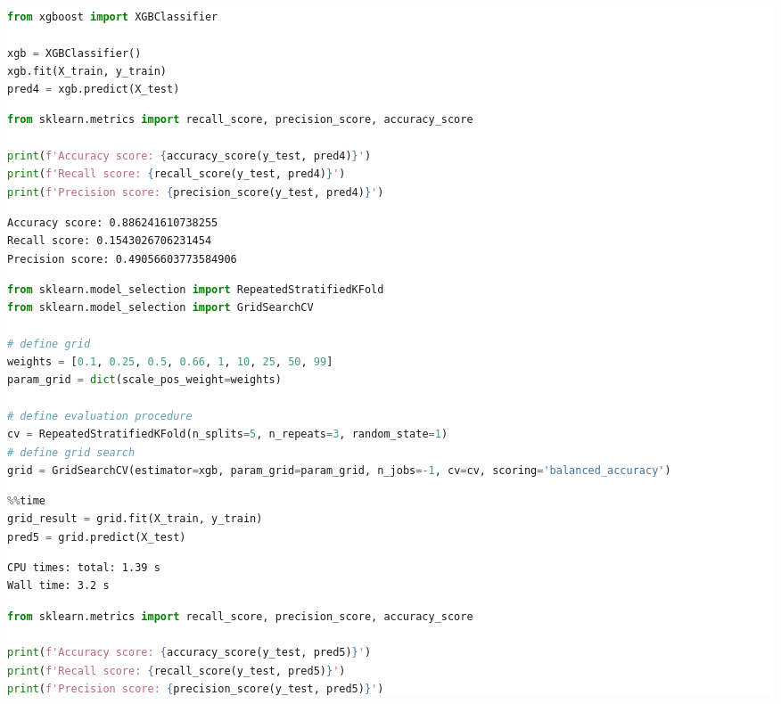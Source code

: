 

```python
from xgboost import XGBClassifier

xgb = XGBClassifier()
xgb.fit(X_train, y_train)
pred4 = xgb.predict(X_test)
```


```python
from sklearn.metrics import recall_score, precision_score, accuracy_score

print(f'Accuracy score: {accuracy_score(y_test, pred4)}')
print(f'Recall score: {recall_score(y_test, pred4)}')
print(f'Precision score: {precision_score(y_test, pred4)}')
```

    Accuracy score: 0.886241610738255
    Recall score: 0.1543026706231454
    Precision score: 0.49056603773584906
    


```python
from sklearn.model_selection import RepeatedStratifiedKFold
from sklearn.model_selection import GridSearchCV

# define grid
weights = [0.1, 0.25, 0.5, 0.66, 1, 10, 25, 50, 99]
param_grid = dict(scale_pos_weight=weights)

# define evaluation procedure
cv = RepeatedStratifiedKFold(n_splits=5, n_repeats=3, random_state=1)
# define grid search
grid = GridSearchCV(estimator=xgb, param_grid=param_grid, n_jobs=-1, cv=cv, scoring='balanced_accuracy')
```


```python
%%time
grid_result = grid.fit(X_train, y_train)
pred5 = grid.predict(X_test)
```

    CPU times: total: 1.39 s
    Wall time: 3.2 s
    


```python
from sklearn.metrics import recall_score, precision_score, accuracy_score

print(f'Accuracy score: {accuracy_score(y_test, pred5)}')
print(f'Recall score: {recall_score(y_test, pred5)}')
print(f'Precision score: {precision_score(y_test, pred5)}')
```

